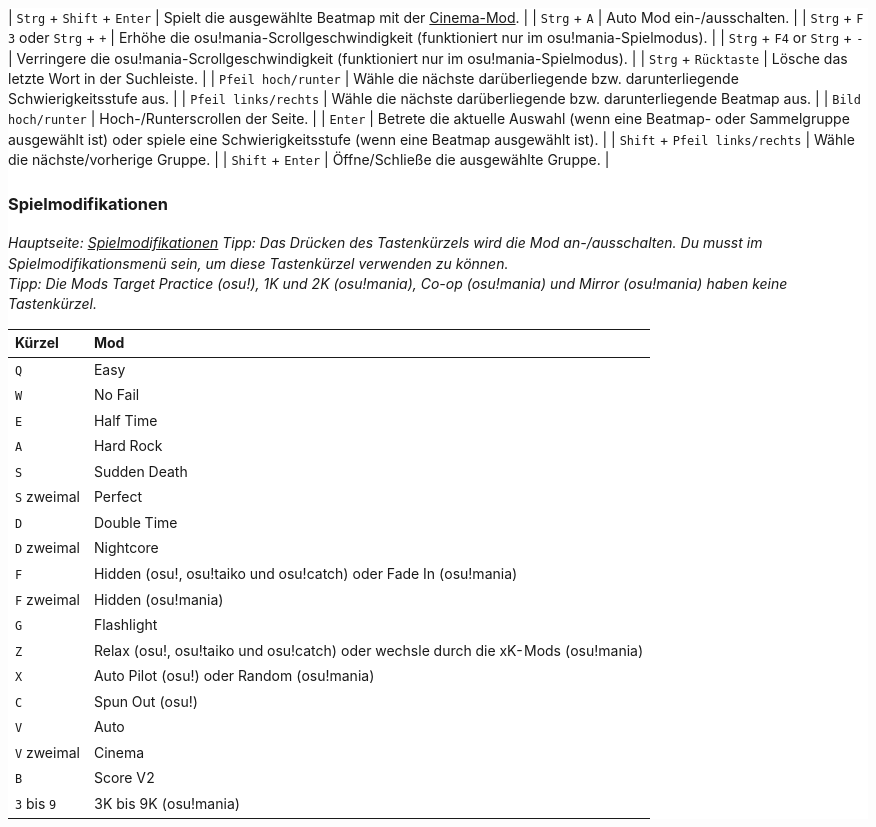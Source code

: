 | `Strg` + `Shift` + `Enter` | Spielt die ausgewählte Beatmap mit der [Cinema-Mod](/wiki/Game_modifier/Cinema). |
| `Strg` + `A` | Auto Mod ein-/ausschalten. |
| `Strg` + `F3` oder `Strg` + `+` | Erhöhe die osu!mania-Scrollgeschwindigkeit (funktioniert nur im osu!mania-Spielmodus). |
| `Strg` + `F4` or `Strg` + `-` | Verringere die osu!mania-Scrollgeschwindigkeit (funktioniert nur im osu!mania-Spielmodus). |
| `Strg` + `Rücktaste` | Lösche das letzte Wort in der Suchleiste. |
| `Pfeil hoch/runter` | Wähle die nächste darüberliegende bzw. darunterliegende Schwierigkeitsstufe aus. |
| `Pfeil links/rechts` | Wähle die nächste darüberliegende bzw. darunterliegende Beatmap aus. |
| `Bild hoch/runter` | Hoch-/Runterscrollen der Seite. |
| `Enter` | Betrete die aktuelle Auswahl (wenn eine Beatmap- oder Sammelgruppe ausgewählt ist) oder spiele eine Schwierigkeitsstufe (wenn eine Beatmap ausgewählt ist). |
| `Shift` + `Pfeil links/rechts` | Wähle die nächste/vorherige Gruppe. |
| `Shift` + `Enter` | Öffne/Schließe die ausgewählte Gruppe. |

### Spielmodifikationen

*Hauptseite: [Spielmodifikationen](/wiki/Game_modifier)*
*Tipp: Das Drücken des Tastenkürzels wird die Mod an-/ausschalten. Du musst im Spielmodifikationsmenü sein, um diese Tastenkürzel verwenden zu können.*\
*Tipp: Die Mods Target Practice (osu!), 1K und 2K (osu!mania), Co-op (osu!mania) und Mirror (osu!mania) haben keine Tastenkürzel.*

| Kürzel | Mod |
| :-- | :-- |
| `Q` | Easy |
| `W` | No Fail |
| `E` | Half Time |
| `A` | Hard Rock |
| `S` | Sudden Death |
| `S` zweimal | Perfect |
| `D` | Double Time |
| `D` zweimal | Nightcore |
| `F` | Hidden (osu!, osu!taiko und osu!catch) oder Fade In (osu!mania) |
| `F` zweimal | Hidden (osu!mania) |
| `G` | Flashlight |
| `Z` | Relax (osu!, osu!taiko und osu!catch) oder wechsle durch die xK-Mods (osu!mania) |
| `X` | Auto Pilot (osu!) oder Random (osu!mania) |
| `C` | Spun Out (osu!) |
| `V` | Auto |
| `V` zweimal | Cinema |
| `B` | Score V2 |
| `3` bis `9` | 3K bis 9K (osu!mania) |

